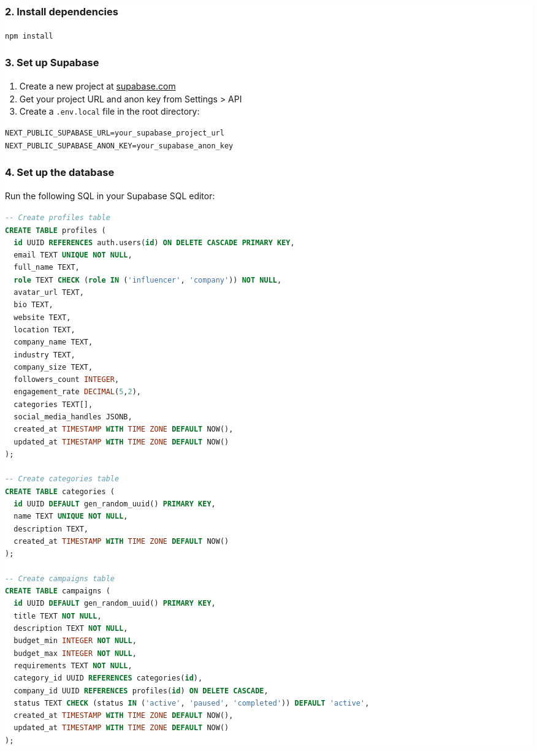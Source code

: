 ### 2. Install dependencies

```bash
npm install
```

### 3. Set up Supabase

1. Create a new project at [supabase.com](https://supabase.com)
2. Get your project URL and anon key from Settings > API
3. Create a `.env.local` file in the root directory:

```env
NEXT_PUBLIC_SUPABASE_URL=your_supabase_project_url
NEXT_PUBLIC_SUPABASE_ANON_KEY=your_supabase_anon_key
```

### 4. Set up the database

Run the following SQL in your Supabase SQL editor:

```sql
-- Create profiles table
CREATE TABLE profiles (
  id UUID REFERENCES auth.users(id) ON DELETE CASCADE PRIMARY KEY,
  email TEXT UNIQUE NOT NULL,
  full_name TEXT,
  role TEXT CHECK (role IN ('influencer', 'company')) NOT NULL,
  avatar_url TEXT,
  bio TEXT,
  website TEXT,
  location TEXT,
  company_name TEXT,
  industry TEXT,
  company_size TEXT,
  followers_count INTEGER,
  engagement_rate DECIMAL(5,2),
  categories TEXT[],
  social_media_handles JSONB,
  created_at TIMESTAMP WITH TIME ZONE DEFAULT NOW(),
  updated_at TIMESTAMP WITH TIME ZONE DEFAULT NOW()
);

-- Create categories table
CREATE TABLE categories (
  id UUID DEFAULT gen_random_uuid() PRIMARY KEY,
  name TEXT UNIQUE NOT NULL,
  description TEXT,
  created_at TIMESTAMP WITH TIME ZONE DEFAULT NOW()
);

-- Create campaigns table
CREATE TABLE campaigns (
  id UUID DEFAULT gen_random_uuid() PRIMARY KEY,
  title TEXT NOT NULL,
  description TEXT NOT NULL,
  budget_min INTEGER NOT NULL,
  budget_max INTEGER NOT NULL,
  requirements TEXT NOT NULL,
  category_id UUID REFERENCES categories(id),
  company_id UUID REFERENCES profiles(id) ON DELETE CASCADE,
  status TEXT CHECK (status IN ('active', 'paused', 'completed')) DEFAULT 'active',
  created_at TIMESTAMP WITH TIME ZONE DEFAULT NOW(),
  updated_at TIMESTAMP WITH TIME ZONE DEFAULT NOW()
);

```